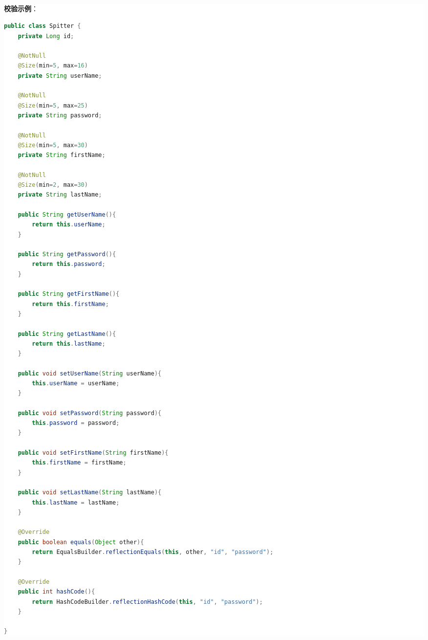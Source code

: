 **校验示例**： 
```java
public class Spitter {
    private Long id;

    @NotNull
    @Size(min=5, max=16)
    private String userName;

    @NotNull
    @Size(min=5, max=25)
    private String password;

    @NotNull
    @Size(min=5, max=30)
    private String firstName;

    @NotNull
    @Size(min=2, max=30)
    private String lastName;

    public String getUserName(){
        return this.userName;
    }

    public String getPassword(){
        return this.password;
    }

    public String getFirstName(){
        return this.firstName;
    }

    public String getLastName(){
        return this.lastName;
    }

    public void setUserName(String userName){
        this.userName = userName;
    }

    public void setPassword(String password){
        this.password = password;
    }

    public void setFirstName(String firstName){
        this.firstName = firstName;
    }

    public void setLastName(String lastName){
        this.lastName = lastName;
    }

    @Override
    public boolean equals(Object other){
        return EqualsBuilder.reflectionEquals(this, other, "id", "password");
    }

    @Override
    public int hashCode(){
        return HashCodeBuilder.reflectionHashCode(this, "id", "password");
    }

}
```